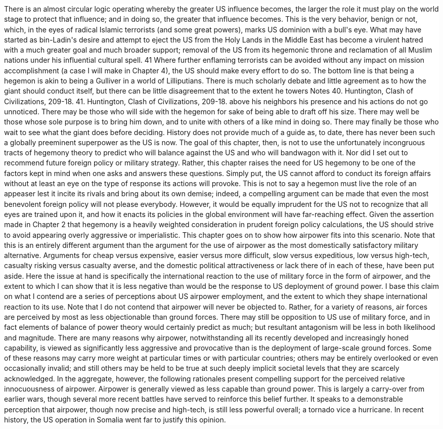 There is an almost circular logic operating whereby the greater US influence becomes, the larger the role it must play on the world stage to protect that influence; and in doing so, the greater that influence becomes. This is the very behavior, benign or not, which, in the eyes of radical Islamic terrorists (and some great powers), marks US dominion with a bull's eye. What may have started as bin-Ladin's desire and attempt to eject the US from the Holy Lands in the Middle East has become a virulent hatred with a much greater goal and much broader support; removal of the US from its hegemonic throne and reclamation of all Muslim nations under his influential cultural spell. 
41
Where further enflaming terrorists can be avoided without any impact on mission accomplishment (a case I will make in Chapter 4), the US should make every effort to do so.
The bottom line is that being a hegemon is akin to being a Gulliver in a world of Lilliputians. There is much scholarly debate and little agreement as to how the giant should conduct itself, but there can be little disagreement that to the extent he towers Notes 40. Huntington, Clash of Civilizations, 209-18.  41. Huntington, Clash of Civilizations, 209-18.  above his neighbors his presence and his actions do not go unnoticed. There may be those who will side with the hegemon for sake of being able to draft off his size. There may well be those whose sole purpose is to bring him down, and to unite with others of a like mind in doing so. There may finally be those who wait to see what the giant does before deciding. History does not provide much of a guide as, to date, there has never been such a globally preeminent superpower as the US is now. The goal of this chapter, then, is not to use the unfortunately incongruous tracts of hegemony theory to predict who will balance against the US and who will bandwagon with it. Nor did I set out to recommend future foreign policy or military strategy. Rather, this chapter raises the need for US hegemony to be one of the factors kept in mind when one asks and answers these questions. Simply put, the US cannot afford to conduct its foreign affairs without at least an eye on the type of response its actions will provoke. This is not to say a hegemon must live the role of an appeaser lest it incite its rivals and bring about its own demise; indeed, a compelling argument can be made that even the most benevolent foreign policy will not please everybody. However, it would be equally imprudent for the US not to recognize that all eyes are trained upon it, and how it enacts its policies in the global environment will have far-reaching effect.
Given the assertion made in Chapter 2 that hegemony is a heavily weighted consideration in prudent foreign policy calculations, the US should strive to avoid appearing overly aggressive or imperialistic. This chapter goes on to show how airpower fits into this scenario. Note that this is an entirely different argument than the argument for the use of airpower as the most domestically satisfactory military alternative.
Arguments for cheap versus expensive, easier versus more difficult, slow versus expeditious, low versus high-tech, casualty risking versus casualty averse, and the domestic political attractiveness or lack there of in each of these, have been put aside.
Here the issue at hand is specifically the international reaction to the use of military force in the form of airpower, and the extent to which I can show that it is less negative than would be the response to US deployment of ground power. I base this claim on what I contend are a series of perceptions about US airpower employment, and the extent to which they shape international reaction to its use.
Note that I do not contend that airpower will never be objected to. Rather, for a variety of reasons, air forces are perceived by most as less objectionable than ground forces.
There may still be opposition to US use of military force, and in fact elements of balance of power theory would certainly predict as much; but resultant antagonism will be less in both likelihood and magnitude.
There are many reasons why airpower, notwithstanding all its recently developed and increasingly honed capability, is viewed as significantly less aggressive and provocative than is the deployment of large-scale ground forces. Some of these reasons may carry more weight at particular times or with particular countries; others may be entirely overlooked or even occasionally invalid; and still others may be held to be true at such deeply implicit societal levels that they are scarcely acknowledged. In the aggregate, however, the following rationales present compelling support for the perceived relative innocuousness of airpower.
Airpower is generally viewed as less capable than ground power. This is largely a carry-over from earlier wars, though several more recent battles have served to reinforce this belief further. It speaks to a demonstrable perception that airpower, though now precise and high-tech, is still less powerful overall; a tornado vice a hurricane.
In recent history, the US operation in Somalia went far to justify this opinion.
